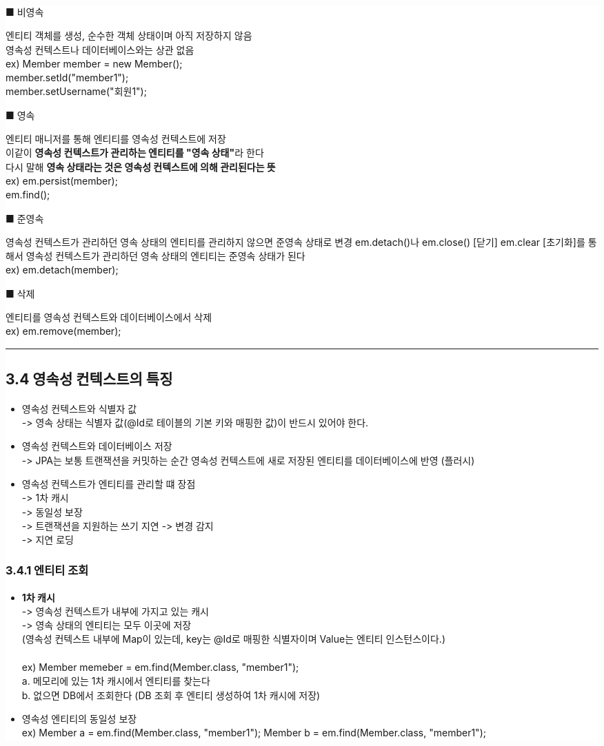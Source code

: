 ■ 비영속  

엔티티 객체를 생성, 순수한 객체 상태이며 아직 저장하지 않음  
영속성 컨텍스트나 데이터베이스와는 상관 없음  
ex) Member member = new Member();  
member.setId("member1");  
member.setUsername("회원1");  

■ 영속  

엔티티 매니저를 통해 엔티티를 영속성 컨텍스트에 저장  
이같이 <b>영속성 컨텍스트가 관리하는 엔티티를 "영속 상태"</b>라 한다  
다시 말해 <b>영속 상태라는 것은 영속성 컨텍스트에 의해 관리된다는 뜻</b>  
ex) em.persist(member);  
em.find();

■ 준영속  

영속성 컨텍스트가 관리하던 영속 상태의 엔티티를 관리하지 않으면 준영속 상태로 변경
em.detach()나 em.close() [닫기] em.clear [초기화]를 통해서 영속성 컨텍스트가 관리하던 영속 상태의 엔티티는 준영속 상태가 된다  
ex) em.detach(member);

■ 삭제  

엔티티를 영속성 컨텍스트와 데이터베이스에서 삭제  
ex) em.remove(member);

--- 
## 3.4 영속성 컨텍스트의 특징

* 영속성 컨텍스트와 식별자 값  
  -> 영속 상태는 식별자 값(@Id로 테이블의 기본 키와 매핑한 값)이 반드시 있어야 한다.
  

* 영속성 컨텍스트와 데이터베이스 저장  
  -> JPA는 보통 트랜잭션을 커밋하는 순간 영속성 컨텍스트에 새로 저장된 엔티티를 데이터베이스에 반영 (플러시)


* 영속성 컨텍스트가 엔티티를 관리할 떄 장점  
  -> 1차 캐시  
  -> 동일성 보장  
  -> 트랜잭션을 지원하는 쓰기 지연 
  -> 변경 감지  
  -> 지연 로딩


### 3.4.1 엔티티 조회  

* <b>1차 캐시</b>  
 -> 영속성 컨텍스트가 내부에 가지고 있는 캐시  
 -> 영속 상태의 엔티티는 모두 이곳에 저장  
 (영속성 컨텍스트 내부에 Map이 있는데, key는 @Id로 매핑한 식별자이며 Value는 엔티티 인스턴스이다.)  <br><br>
 ex) Member memeber = em.find(Member.class, "member1");  
 a. 메모리에 있는 1차 캐시에서 엔티티를 찾는다  
 b. 없으면 DB에서 조회한다 (DB 조회 후 엔티티 생성하여 1차 캐시에 저장)

 * 영속성 엔티티의 동일성 보장  
  ex) Member a = em.find(Member.class, "member1");
  Member b = em.find(Member.class, "member1");
